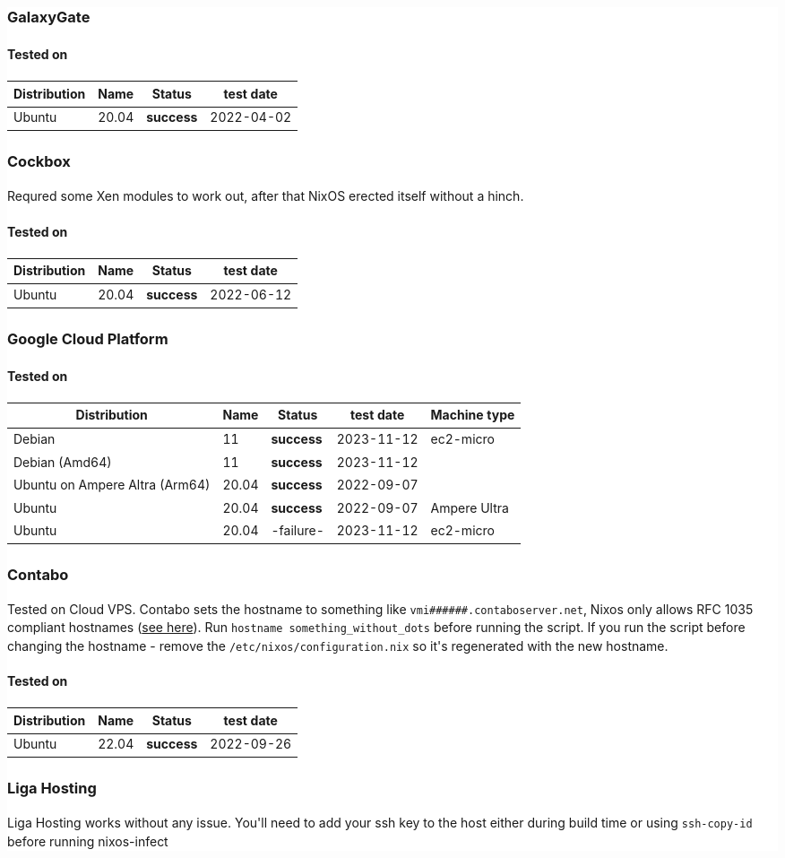 ### GalaxyGate

#### Tested on

| Distribution | Name  | Status      | test date  |
| ------------ | ----- | ----------- | ---------- |
| Ubuntu       | 20.04 | **success** | 2022-04-02 |

### Cockbox

Requred some Xen modules to work out, after that NixOS erected itself without a hinch.

#### Tested on

| Distribution | Name  | Status      | test date  |
| ------------ | ----- | ----------- | ---------- |
| Ubuntu       | 20.04 | **success** | 2022-06-12 |

### Google Cloud Platform

#### Tested on

| Distribution                   | Name  | Status      | test date  | Machine type |
| ------------------------------ | ----- | ----------- | ---------- | ------------ |
| Debian                         | 11    | **success** | 2023-11-12 | ec2-micro    |
| Debian (Amd64)                 | 11    | **success** | 2023-11-12 |              |
| Ubuntu on Ampere Altra (Arm64) | 20.04 | **success** | 2022-09-07 |              |
| Ubuntu                         | 20.04 | **success** | 2022-09-07 | Ampere Ultra |
| Ubuntu                         | 20.04 | -failure-   | 2023-11-12 | ec2-micro    |

### Contabo

Tested on Cloud VPS. Contabo sets the hostname to something like `vmi######.contaboserver.net`, Nixos only allows RFC 1035 compliant hostnames ([see here](https://search.nixos.org/options?show=networking.hostName&query=hostname)). Run `hostname something_without_dots` before running the script. If you run the script before changing the hostname - remove the `/etc/nixos/configuration.nix` so it's regenerated with the new hostname.

#### Tested on

| Distribution | Name  | Status      | test date  |
| ------------ | ----- | ----------- | ---------- |
| Ubuntu       | 22.04 | **success** | 2022-09-26 |

### Liga Hosting

Liga Hosting works without any issue. You'll need to add your ssh key to the host either during
build time or using `ssh-copy-id` before running nixos-infect
